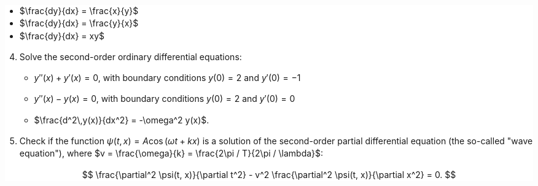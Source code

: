    - $\frac{dy}{dx} = \frac{x}{y}$
   - $\frac{dy}{dx} = \frac{y}{x}$
   - $\frac{dy}{dx} = xy$

4. Solve the second-order ordinary differential equations:

   * $y''(x) + y'(x) = 0$, with boundary conditions $y(0) = 2$ and $y'(0) = -1$

   * $y''(x) - y(x)= 0$, with boundary conditions $y(0) = 2$ and $y'(0) = 0$

   * $\frac{d^2\,y(x)}{dx^2} = -\omega^2 y(x)$.

5. Check if the function $\psi(t, x) = A \cos(\omega t + kx)$ is a solution of the second-order partial differential equation (the so-called "wave equation"), where $v = \frac{\omega}{k} = \frac{2\pi / T}{2\pi / \lambda}$:

$$
\frac{\partial^2 \psi(t, x)}{\partial t^2} - v^2 \frac{\partial^2 \psi(t, x)}{\partial x^2} = 0.
$$
